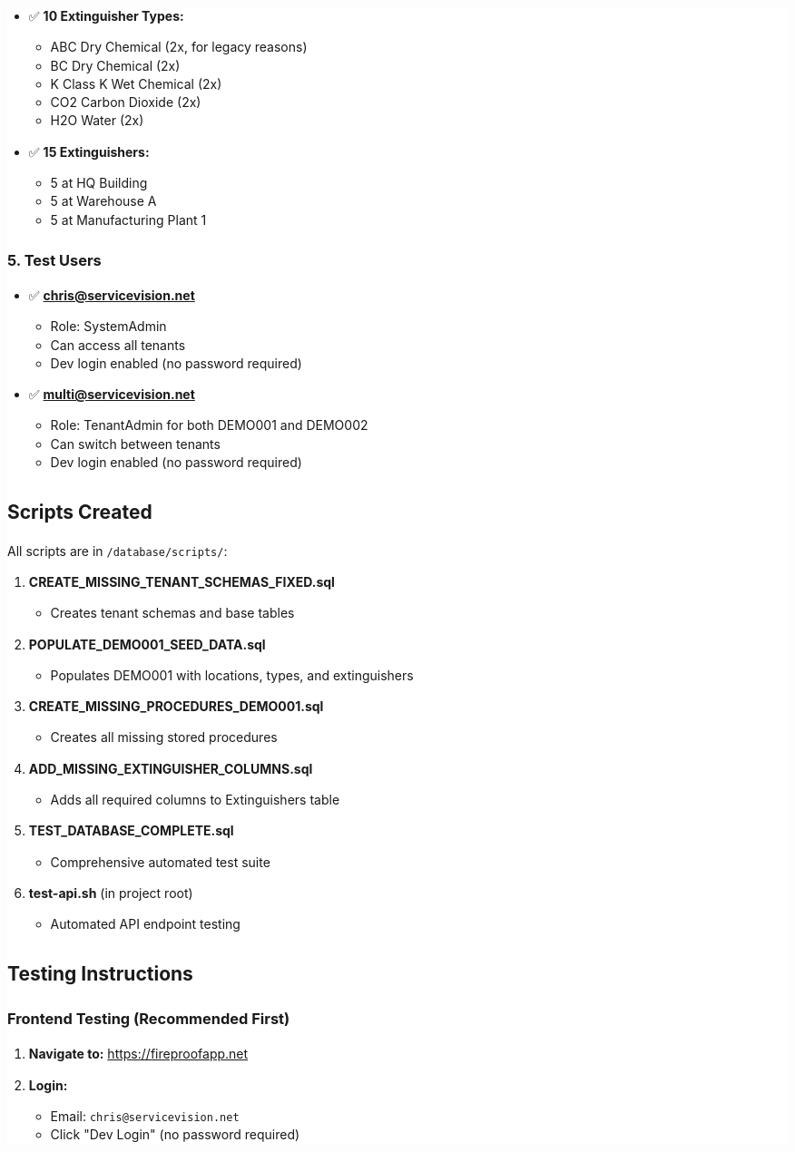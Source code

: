 - ✅ **10 Extinguisher Types:**
  - ABC Dry Chemical (2x, for legacy reasons)
  - BC Dry Chemical (2x)
  - K Class K Wet Chemical (2x)
  - CO2 Carbon Dioxide (2x)
  - H2O Water (2x)

- ✅ **15 Extinguishers:**
  - 5 at HQ Building
  - 5 at Warehouse A
  - 5 at Manufacturing Plant 1

### 5. Test Users
- ✅ **chris@servicevision.net**
  - Role: SystemAdmin
  - Can access all tenants
  - Dev login enabled (no password required)

- ✅ **multi@servicevision.net**
  - Role: TenantAdmin for both DEMO001 and DEMO002
  - Can switch between tenants
  - Dev login enabled (no password required)

## Scripts Created

All scripts are in `/database/scripts/`:

1. **CREATE_MISSING_TENANT_SCHEMAS_FIXED.sql**
   - Creates tenant schemas and base tables

2. **POPULATE_DEMO001_SEED_DATA.sql**
   - Populates DEMO001 with locations, types, and extinguishers

3. **CREATE_MISSING_PROCEDURES_DEMO001.sql**
   - Creates all missing stored procedures

4. **ADD_MISSING_EXTINGUISHER_COLUMNS.sql**
   - Adds all required columns to Extinguishers table

5. **TEST_DATABASE_COMPLETE.sql**
   - Comprehensive automated test suite

6. **test-api.sh** (in project root)
   - Automated API endpoint testing

## Testing Instructions

### Frontend Testing (Recommended First)

1. **Navigate to:** https://fireproofapp.net

2. **Login:**
   - Email: `chris@servicevision.net`
   - Click "Dev Login" (no password required)
